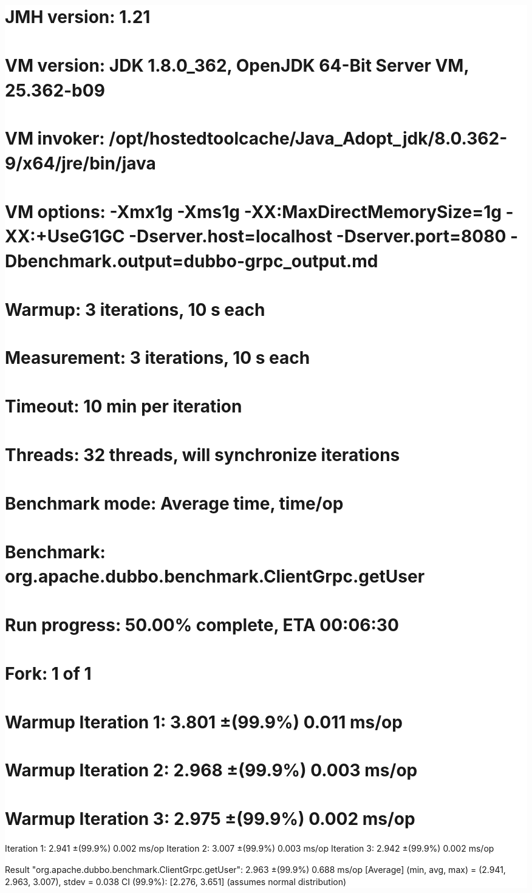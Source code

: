
# JMH version: 1.21
# VM version: JDK 1.8.0_362, OpenJDK 64-Bit Server VM, 25.362-b09
# VM invoker: /opt/hostedtoolcache/Java_Adopt_jdk/8.0.362-9/x64/jre/bin/java
# VM options: -Xmx1g -Xms1g -XX:MaxDirectMemorySize=1g -XX:+UseG1GC -Dserver.host=localhost -Dserver.port=8080 -Dbenchmark.output=dubbo-grpc_output.md
# Warmup: 3 iterations, 10 s each
# Measurement: 3 iterations, 10 s each
# Timeout: 10 min per iteration
# Threads: 32 threads, will synchronize iterations
# Benchmark mode: Average time, time/op
# Benchmark: org.apache.dubbo.benchmark.ClientGrpc.getUser

# Run progress: 50.00% complete, ETA 00:06:30
# Fork: 1 of 1
# Warmup Iteration   1: 3.801 ±(99.9%) 0.011 ms/op
# Warmup Iteration   2: 2.968 ±(99.9%) 0.003 ms/op
# Warmup Iteration   3: 2.975 ±(99.9%) 0.002 ms/op
Iteration   1: 2.941 ±(99.9%) 0.002 ms/op
Iteration   2: 3.007 ±(99.9%) 0.003 ms/op
Iteration   3: 2.942 ±(99.9%) 0.002 ms/op


Result "org.apache.dubbo.benchmark.ClientGrpc.getUser":
  2.963 ±(99.9%) 0.688 ms/op [Average]
  (min, avg, max) = (2.941, 2.963, 3.007), stdev = 0.038
  CI (99.9%): [2.276, 3.651] (assumes normal distribution)
